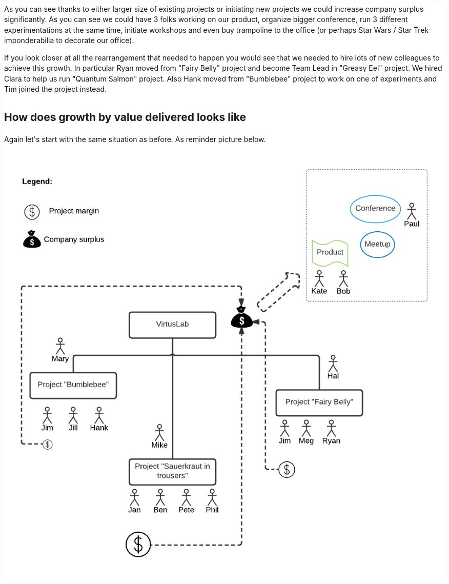 As you can see thanks to either larger size of existing projects or initiating new projects we could increase company surplus significantly. As you can see we could have 3 folks working on our product, organize bigger conference, run 3 different experimentations at the same time, initiate workshops and even buy trampoline to the office (or perhaps Star Wars / Star Trek imponderabilia to decorate our office). 

If you look closer at all the rearrangement that needed to happen you would see that we needed to hire lots of new colleagues to achieve this growth. In particular Ryan moved from "Fairy Belly" project and become Team Lead in "Greasy Eel" project. We hired Clara to help us run "Quantum Salmon" project. Also Hank moved from "Bumblebee" project to work on one of experiments and Tim joined the project instead. 


## How does growth by value delivered looks like

Again let's start with the same situation as before. As reminder picture below.

![Initial company stage chart](img/value-growth1.png)
